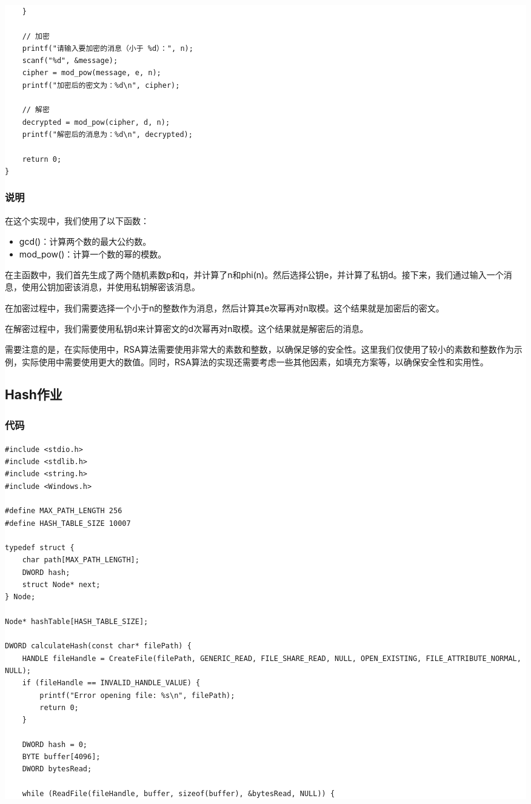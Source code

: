 ```
    }

    // 加密
    printf("请输入要加密的消息（小于 %d）：", n);
    scanf("%d", &message);
    cipher = mod_pow(message, e, n);
    printf("加密后的密文为：%d\n", cipher);

    // 解密
    decrypted = mod_pow(cipher, d, n);
    printf("解密后的消息为：%d\n", decrypted);

    return 0;
}
```
### 说明

在这个实现中，我们使用了以下函数：

- gcd()：计算两个数的最大公约数。
- mod_pow()：计算一个数的幂的模数。

在主函数中，我们首先生成了两个随机素数p和q，并计算了n和phi(n)。然后选择公钥e，并计算了私钥d。接下来，我们通过输入一个消息，使用公钥加密该消息，并使用私钥解密该消息。

在加密过程中，我们需要选择一个小于n的整数作为消息，然后计算其e次幂再对n取模。这个结果就是加密后的密文。

在解密过程中，我们需要使用私钥d来计算密文的d次幂再对n取模。这个结果就是解密后的消息。

需要注意的是，在实际使用中，RSA算法需要使用非常大的素数和整数，以确保足够的安全性。这里我们仅使用了较小的素数和整数作为示例，实际使用中需要使用更大的数值。同时，RSA算法的实现还需要考虑一些其他因素，如填充方案等，以确保安全性和实用性。


## Hash作业

### 代码
```
#include <stdio.h>
#include <stdlib.h>
#include <string.h>
#include <Windows.h>

#define MAX_PATH_LENGTH 256
#define HASH_TABLE_SIZE 10007

typedef struct {
    char path[MAX_PATH_LENGTH];
    DWORD hash;
    struct Node* next;
} Node;

Node* hashTable[HASH_TABLE_SIZE];

DWORD calculateHash(const char* filePath) {
    HANDLE fileHandle = CreateFile(filePath, GENERIC_READ, FILE_SHARE_READ, NULL, OPEN_EXISTING, FILE_ATTRIBUTE_NORMAL, NULL);
    if (fileHandle == INVALID_HANDLE_VALUE) {
        printf("Error opening file: %s\n", filePath);
        return 0;
    }

    DWORD hash = 0;
    BYTE buffer[4096];
    DWORD bytesRead;

    while (ReadFile(fileHandle, buffer, sizeof(buffer), &bytesRead, NULL)) {
```
